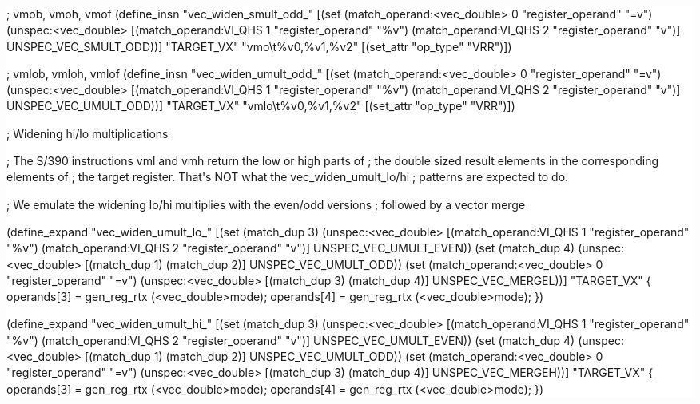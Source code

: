 ; vmob, vmoh, vmof
(define_insn "vec_widen_smult_odd_<mode>"
  [(set (match_operand:<vec_double>                 0 "register_operand" "=v")
	(unspec:<vec_double> [(match_operand:VI_QHS 1 "register_operand" "%v")
			      (match_operand:VI_QHS 2 "register_operand"  "v")]
			     UNSPEC_VEC_SMULT_ODD))]
  "TARGET_VX"
  "vmo<bhfgq>\t%v0,%v1,%v2"
  [(set_attr "op_type" "VRR")])

; vmlob, vmloh, vmlof
(define_insn "vec_widen_umult_odd_<mode>"
  [(set (match_operand:<vec_double>                 0 "register_operand" "=v")
	(unspec:<vec_double> [(match_operand:VI_QHS 1 "register_operand" "%v")
			      (match_operand:VI_QHS 2 "register_operand"  "v")]
			     UNSPEC_VEC_UMULT_ODD))]
  "TARGET_VX"
  "vmlo<bhfgq>\t%v0,%v1,%v2"
  [(set_attr "op_type" "VRR")])


; Widening hi/lo multiplications

; The S/390 instructions vml and vmh return the low or high parts of
; the double sized result elements in the corresponding elements of
; the target register.  That's NOT what the vec_widen_umult_lo/hi
; patterns are expected to do.

; We emulate the widening lo/hi multiplies with the even/odd versions
; followed by a vector merge


(define_expand "vec_widen_umult_lo_<mode>"
  [(set (match_dup 3)
	(unspec:<vec_double> [(match_operand:VI_QHS 1 "register_operand" "%v")
			      (match_operand:VI_QHS 2 "register_operand"  "v")]
			     UNSPEC_VEC_UMULT_EVEN))
   (set (match_dup 4)
	(unspec:<vec_double> [(match_dup 1) (match_dup 2)]
			     UNSPEC_VEC_UMULT_ODD))
   (set (match_operand:<vec_double>                 0 "register_operand" "=v")
	(unspec:<vec_double> [(match_dup 3) (match_dup 4)]
			     UNSPEC_VEC_MERGEL))]
  "TARGET_VX"
 {
   operands[3] = gen_reg_rtx (<vec_double>mode);
   operands[4] = gen_reg_rtx (<vec_double>mode);
 })

(define_expand "vec_widen_umult_hi_<mode>"
  [(set (match_dup 3)
	(unspec:<vec_double> [(match_operand:VI_QHS 1 "register_operand" "%v")
			      (match_operand:VI_QHS 2 "register_operand"  "v")]
			     UNSPEC_VEC_UMULT_EVEN))
   (set (match_dup 4)
	(unspec:<vec_double> [(match_dup 1) (match_dup 2)]
			     UNSPEC_VEC_UMULT_ODD))
   (set (match_operand:<vec_double>                 0 "register_operand" "=v")
	(unspec:<vec_double> [(match_dup 3) (match_dup 4)]
			     UNSPEC_VEC_MERGEH))]
  "TARGET_VX"
 {
   operands[3] = gen_reg_rtx (<vec_double>mode);
   operands[4] = gen_reg_rtx (<vec_double>mode);
 })
